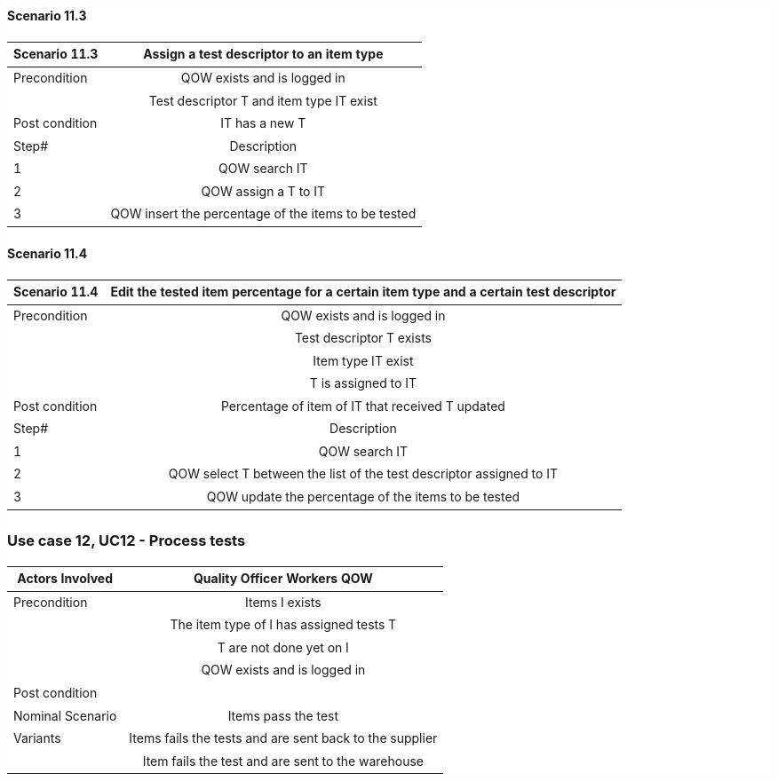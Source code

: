 #### Scenario 11.3

| Scenario 11.3 | Assign a test descriptor to an item type |
| ------------- |:-------------:| 
|  Precondition     | QOW exists and is logged in|
|| Test descriptor T and item type IT exist |
|  Post condition     | IT has a new T |
| Step#        | Description |
|1 | QOW search IT |
|2 | QOW assign a T to  IT |
|3 | QOW insert the percentage of the items to be tested  |

 #### Scenario 11.4
| Scenario 11.4 | Edit the tested item percentage for a certain item type and a certain test descriptor |
| ------------- |:-------------:| 
|  Precondition     | QOW exists and is logged in
|                           | Test descriptor T exists|
|                           | Item type IT exist |
|                           | T is assigned to IT|
|  Post condition     | Percentage of item of IT that received T updated |
| Step#        | Description |
|1 | QOW search IT |
|2 | QOW select T between the list of the test descriptor assigned to IT |
|3 | QOW update the percentage of the items to be tested  |

### Use case 12, UC12 - Process tests
| Actors Involved        |  Quality Officer Workers QOW |
| ------------- |:-------------:| 
|  Precondition     | Items I exists |
|     | The item type of I has assigned tests T |
|     | T are not done yet on I |
|     |QOW exists and is logged in |
|  Post condition     ||
|  Nominal Scenario     | Items pass the test |
|  Variants     | Items fails the tests and are sent back to the supplier |
|                    |		 Item fails the test and are sent to the warehouse |
 